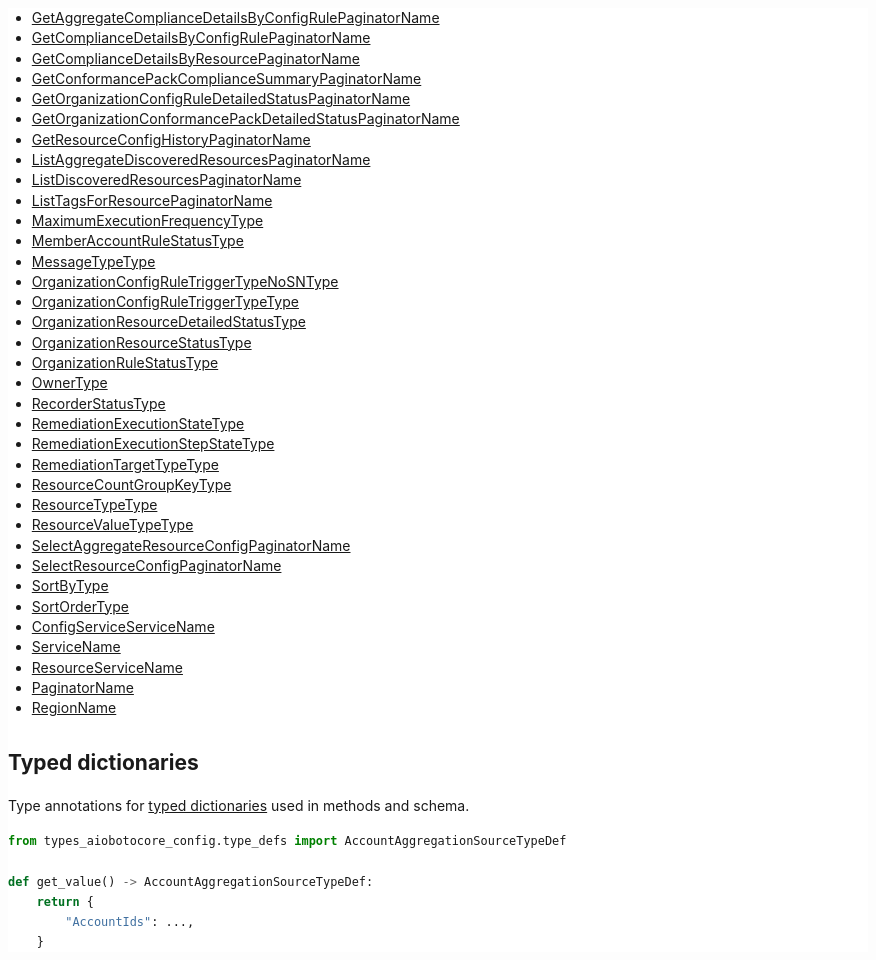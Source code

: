 - [GetAggregateComplianceDetailsByConfigRulePaginatorName](./literals.md#getaggregatecompliancedetailsbyconfigrulepaginatorname)
- [GetComplianceDetailsByConfigRulePaginatorName](./literals.md#getcompliancedetailsbyconfigrulepaginatorname)
- [GetComplianceDetailsByResourcePaginatorName](./literals.md#getcompliancedetailsbyresourcepaginatorname)
- [GetConformancePackComplianceSummaryPaginatorName](./literals.md#getconformancepackcompliancesummarypaginatorname)
- [GetOrganizationConfigRuleDetailedStatusPaginatorName](./literals.md#getorganizationconfigruledetailedstatuspaginatorname)
- [GetOrganizationConformancePackDetailedStatusPaginatorName](./literals.md#getorganizationconformancepackdetailedstatuspaginatorname)
- [GetResourceConfigHistoryPaginatorName](./literals.md#getresourceconfighistorypaginatorname)
- [ListAggregateDiscoveredResourcesPaginatorName](./literals.md#listaggregatediscoveredresourcespaginatorname)
- [ListDiscoveredResourcesPaginatorName](./literals.md#listdiscoveredresourcespaginatorname)
- [ListTagsForResourcePaginatorName](./literals.md#listtagsforresourcepaginatorname)
- [MaximumExecutionFrequencyType](./literals.md#maximumexecutionfrequencytype)
- [MemberAccountRuleStatusType](./literals.md#memberaccountrulestatustype)
- [MessageTypeType](./literals.md#messagetypetype)
- [OrganizationConfigRuleTriggerTypeNoSNType](./literals.md#organizationconfigruletriggertypenosntype)
- [OrganizationConfigRuleTriggerTypeType](./literals.md#organizationconfigruletriggertypetype)
- [OrganizationResourceDetailedStatusType](./literals.md#organizationresourcedetailedstatustype)
- [OrganizationResourceStatusType](./literals.md#organizationresourcestatustype)
- [OrganizationRuleStatusType](./literals.md#organizationrulestatustype)
- [OwnerType](./literals.md#ownertype)
- [RecorderStatusType](./literals.md#recorderstatustype)
- [RemediationExecutionStateType](./literals.md#remediationexecutionstatetype)
- [RemediationExecutionStepStateType](./literals.md#remediationexecutionstepstatetype)
- [RemediationTargetTypeType](./literals.md#remediationtargettypetype)
- [ResourceCountGroupKeyType](./literals.md#resourcecountgroupkeytype)
- [ResourceTypeType](./literals.md#resourcetypetype)
- [ResourceValueTypeType](./literals.md#resourcevaluetypetype)
- [SelectAggregateResourceConfigPaginatorName](./literals.md#selectaggregateresourceconfigpaginatorname)
- [SelectResourceConfigPaginatorName](./literals.md#selectresourceconfigpaginatorname)
- [SortByType](./literals.md#sortbytype)
- [SortOrderType](./literals.md#sortordertype)
- [ConfigServiceServiceName](./literals.md#configserviceservicename)
- [ServiceName](./literals.md#servicename)
- [ResourceServiceName](./literals.md#resourceservicename)
- [PaginatorName](./literals.md#paginatorname)
- [RegionName](./literals.md#regionname)




## Typed dictionaries

Type annotations for [typed dictionaries](./type_defs.md) used in methods and schema.

```python title="Usage example"
from types_aiobotocore_config.type_defs import AccountAggregationSourceTypeDef

def get_value() -> AccountAggregationSourceTypeDef:
    return {
        "AccountIds": ...,
    }
```

